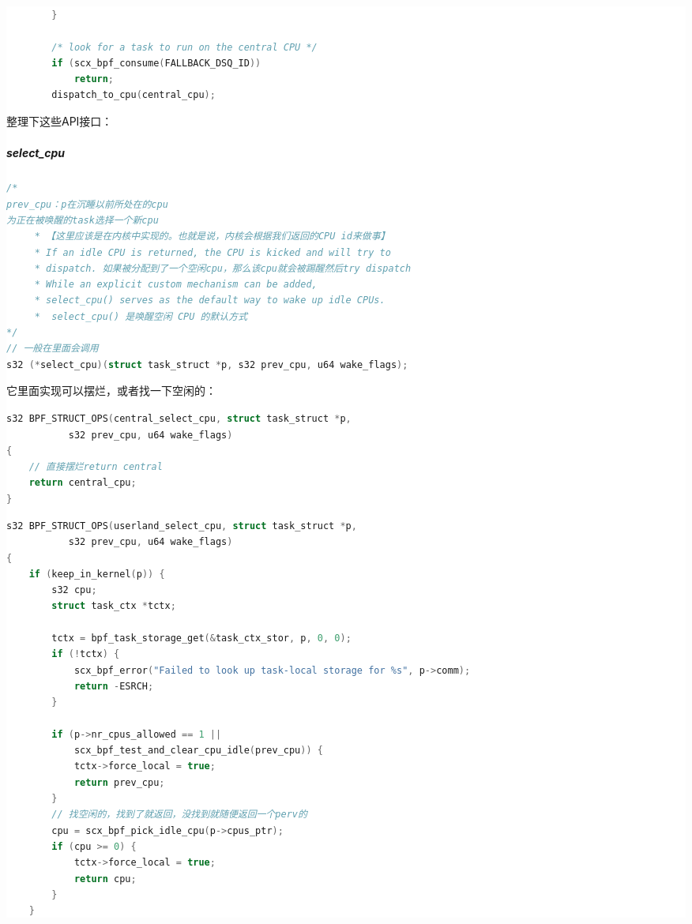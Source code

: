 ```c
		}

		/* look for a task to run on the central CPU */
		if (scx_bpf_consume(FALLBACK_DSQ_ID))
			return;
		dispatch_to_cpu(central_cpu);
```





整理下这些API接口：

##### select_cpu

```c
/*
prev_cpu：p在沉睡以前所处在的cpu
为正在被唤醒的task选择一个新cpu
	 * 【这里应该是在内核中实现的。也就是说，内核会根据我们返回的CPU id来做事】
	 * If an idle CPU is returned, the CPU is kicked and will try to
	 * dispatch. 如果被分配到了一个空闲cpu，那么该cpu就会被踢醒然后try dispatch
	 * While an explicit custom mechanism can be added,
	 * select_cpu() serves as the default way to wake up idle CPUs.
	 *  select_cpu() 是唤醒空闲 CPU 的默认方式
*/
// 一般在里面会调用
s32 (*select_cpu)(struct task_struct *p, s32 prev_cpu, u64 wake_flags);
```

它里面实现可以摆烂，或者找一下空闲的：

```c
s32 BPF_STRUCT_OPS(central_select_cpu, struct task_struct *p,
		   s32 prev_cpu, u64 wake_flags)
{
    // 直接摆烂return central
	return central_cpu;
}
```

```c
s32 BPF_STRUCT_OPS(userland_select_cpu, struct task_struct *p,
		   s32 prev_cpu, u64 wake_flags)
{
	if (keep_in_kernel(p)) {
		s32 cpu;
		struct task_ctx *tctx;

		tctx = bpf_task_storage_get(&task_ctx_stor, p, 0, 0);
		if (!tctx) {
			scx_bpf_error("Failed to look up task-local storage for %s", p->comm);
			return -ESRCH;
		}

		if (p->nr_cpus_allowed == 1 ||
		    scx_bpf_test_and_clear_cpu_idle(prev_cpu)) {
			tctx->force_local = true;
			return prev_cpu;
		}
		// 找空闲的，找到了就返回，没找到就随便返回一个perv的
		cpu = scx_bpf_pick_idle_cpu(p->cpus_ptr);
		if (cpu >= 0) {
			tctx->force_local = true;
			return cpu;
		}
	}
```